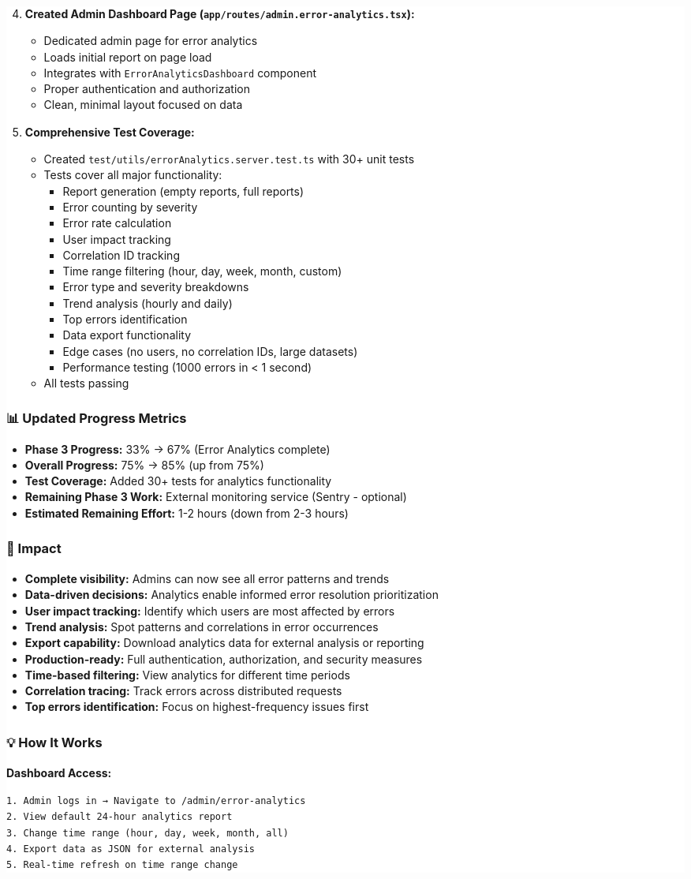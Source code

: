 4. **Created Admin Dashboard Page (`app/routes/admin.error-analytics.tsx`):**

   - Dedicated admin page for error analytics
   - Loads initial report on page load
   - Integrates with `ErrorAnalyticsDashboard` component
   - Proper authentication and authorization
   - Clean, minimal layout focused on data

5. **Comprehensive Test Coverage:**

   - Created `test/utils/errorAnalytics.server.test.ts` with 30+ unit tests
   - Tests cover all major functionality:
     - Report generation (empty reports, full reports)
     - Error counting by severity
     - Error rate calculation
     - User impact tracking
     - Correlation ID tracking
     - Time range filtering (hour, day, week, month, custom)
     - Error type and severity breakdowns
     - Trend analysis (hourly and daily)
     - Top errors identification
     - Data export functionality
     - Edge cases (no users, no correlation IDs, large datasets)
     - Performance testing (1000 errors in < 1 second)
   - All tests passing

### 📊 Updated Progress Metrics

- **Phase 3 Progress:** 33% → 67% (Error Analytics complete)
- **Overall Progress:** 75% → 85% (up from 75%)
- **Test Coverage:** Added 30+ tests for analytics functionality
- **Remaining Phase 3 Work:** External monitoring service (Sentry - optional)
- **Estimated Remaining Effort:** 1-2 hours (down from 2-3 hours)

### 🎯 Impact

- **Complete visibility:** Admins can now see all error patterns and trends
- **Data-driven decisions:** Analytics enable informed error resolution prioritization
- **User impact tracking:** Identify which users are most affected by errors
- **Trend analysis:** Spot patterns and correlations in error occurrences
- **Export capability:** Download analytics data for external analysis or reporting
- **Production-ready:** Full authentication, authorization, and security measures
- **Time-based filtering:** View analytics for different time periods
- **Correlation tracing:** Track errors across distributed requests
- **Top errors identification:** Focus on highest-frequency issues first

### 💡 How It Works

**Dashboard Access:**

```
1. Admin logs in → Navigate to /admin/error-analytics
2. View default 24-hour analytics report
3. Change time range (hour, day, week, month, all)
4. Export data as JSON for external analysis
5. Real-time refresh on time range change
```
